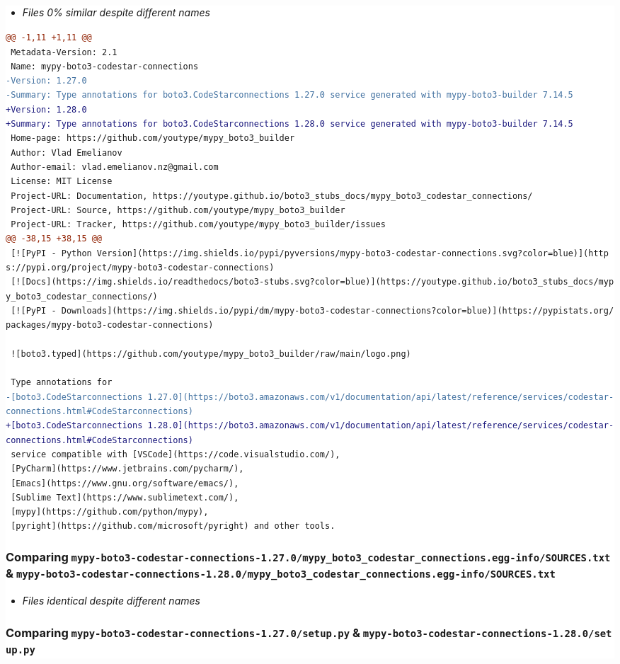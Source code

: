  * *Files 0% similar despite different names*

```diff
@@ -1,11 +1,11 @@
 Metadata-Version: 2.1
 Name: mypy-boto3-codestar-connections
-Version: 1.27.0
-Summary: Type annotations for boto3.CodeStarconnections 1.27.0 service generated with mypy-boto3-builder 7.14.5
+Version: 1.28.0
+Summary: Type annotations for boto3.CodeStarconnections 1.28.0 service generated with mypy-boto3-builder 7.14.5
 Home-page: https://github.com/youtype/mypy_boto3_builder
 Author: Vlad Emelianov
 Author-email: vlad.emelianov.nz@gmail.com
 License: MIT License
 Project-URL: Documentation, https://youtype.github.io/boto3_stubs_docs/mypy_boto3_codestar_connections/
 Project-URL: Source, https://github.com/youtype/mypy_boto3_builder
 Project-URL: Tracker, https://github.com/youtype/mypy_boto3_builder/issues
@@ -38,15 +38,15 @@
 [![PyPI - Python Version](https://img.shields.io/pypi/pyversions/mypy-boto3-codestar-connections.svg?color=blue)](https://pypi.org/project/mypy-boto3-codestar-connections)
 [![Docs](https://img.shields.io/readthedocs/boto3-stubs.svg?color=blue)](https://youtype.github.io/boto3_stubs_docs/mypy_boto3_codestar_connections/)
 [![PyPI - Downloads](https://img.shields.io/pypi/dm/mypy-boto3-codestar-connections?color=blue)](https://pypistats.org/packages/mypy-boto3-codestar-connections)
 
 ![boto3.typed](https://github.com/youtype/mypy_boto3_builder/raw/main/logo.png)
 
 Type annotations for
-[boto3.CodeStarconnections 1.27.0](https://boto3.amazonaws.com/v1/documentation/api/latest/reference/services/codestar-connections.html#CodeStarconnections)
+[boto3.CodeStarconnections 1.28.0](https://boto3.amazonaws.com/v1/documentation/api/latest/reference/services/codestar-connections.html#CodeStarconnections)
 service compatible with [VSCode](https://code.visualstudio.com/),
 [PyCharm](https://www.jetbrains.com/pycharm/),
 [Emacs](https://www.gnu.org/software/emacs/),
 [Sublime Text](https://www.sublimetext.com/),
 [mypy](https://github.com/python/mypy),
 [pyright](https://github.com/microsoft/pyright) and other tools.
```

### Comparing `mypy-boto3-codestar-connections-1.27.0/mypy_boto3_codestar_connections.egg-info/SOURCES.txt` & `mypy-boto3-codestar-connections-1.28.0/mypy_boto3_codestar_connections.egg-info/SOURCES.txt`

 * *Files identical despite different names*

### Comparing `mypy-boto3-codestar-connections-1.27.0/setup.py` & `mypy-boto3-codestar-connections-1.28.0/setup.py`
